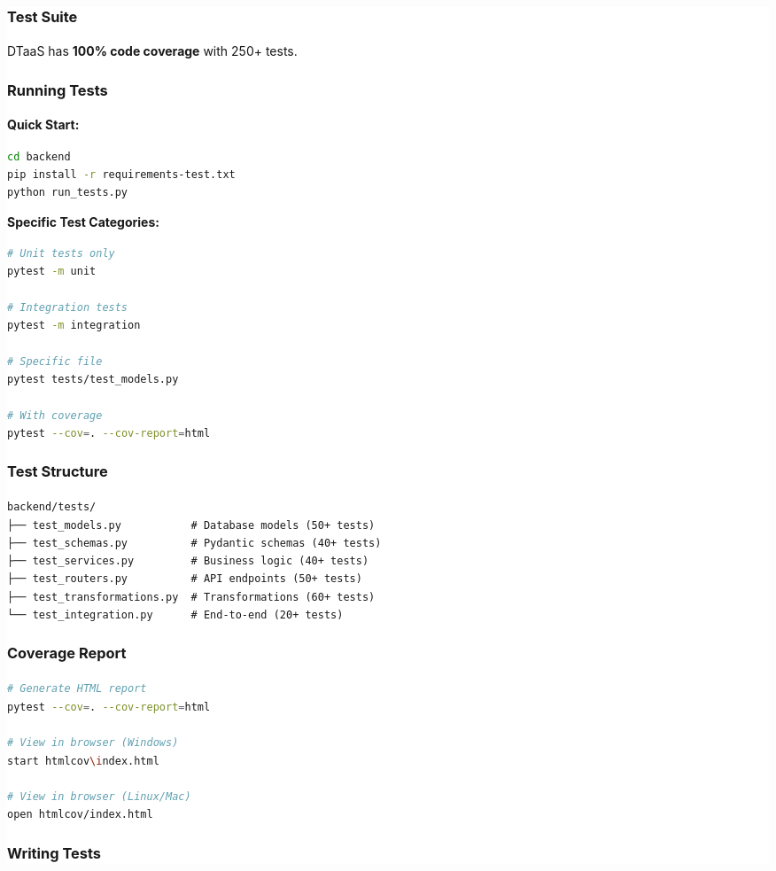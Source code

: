 ### Test Suite

DTaaS has **100% code coverage** with 250+ tests.

### Running Tests

**Quick Start:**
```bash
cd backend
pip install -r requirements-test.txt
python run_tests.py
```

**Specific Test Categories:**
```bash
# Unit tests only
pytest -m unit

# Integration tests
pytest -m integration

# Specific file
pytest tests/test_models.py

# With coverage
pytest --cov=. --cov-report=html
```

### Test Structure

```
backend/tests/
├── test_models.py           # Database models (50+ tests)
├── test_schemas.py          # Pydantic schemas (40+ tests)
├── test_services.py         # Business logic (40+ tests)
├── test_routers.py          # API endpoints (50+ tests)
├── test_transformations.py  # Transformations (60+ tests)
└── test_integration.py      # End-to-end (20+ tests)
```

### Coverage Report

```bash
# Generate HTML report
pytest --cov=. --cov-report=html

# View in browser (Windows)
start htmlcov\index.html

# View in browser (Linux/Mac)
open htmlcov/index.html
```

### Writing Tests
